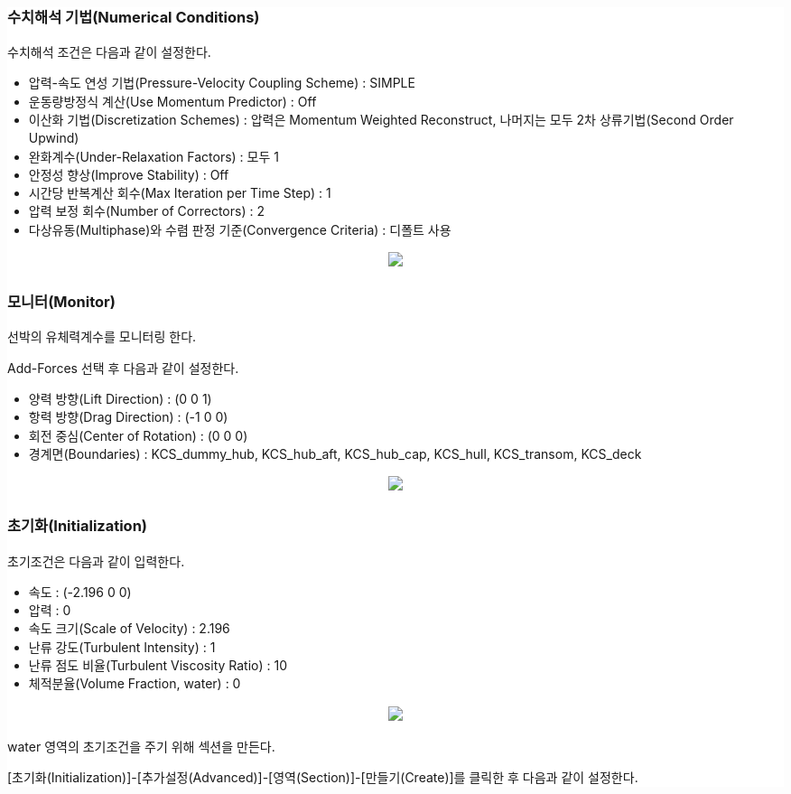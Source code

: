 ### 수치해석 기법(Numerical Conditions)

수치해석 조건은 다음과 같이 설정한다.

+ 압력-속도 연성 기법(Pressure-Velocity Coupling Scheme) : SIMPLE
+ 운동량방정식 계산(Use Momentum Predictor) : Off
+ 이산화 기법(Discretization Schemes) : 압력은 Momentum Weighted Reconstruct, 나머지는 모두 2차 상류기법(Second Order Upwind)
+ 완화계수(Under-Relaxation Factors) : 모두 1
+ 안정성 향상(Improve Stability) : Off
+ 시간당 반복계산 회수(Max Iteration per Time Step) : 1
+ 압력 보정 회수(Number of Correctors) : 2
+ 다상유동(Multiphase)와 수렴 판정 기준(Convergence Criteria) : 디폴트 사용
  
<p align='center'>
    <img src="https://github.com/nextfoam/baram-pages/raw/main/screenshots/kcs/numerical.png"><br> 
</p>

### 모니터(Monitor)

선박의 유체력계수를 모니터링 한다.

Add-Forces 선택 후 다음과 같이 설정한다.

+ 양력 방향(Lift Direction) : (0 0 1)
+ 항력 방향(Drag Direction) : (-1 0 0)
+ 회전 중심(Center of Rotation) : (0 0 0)
+ 경계면(Boundaries) : KCS\_dummy\_hub, KCS\_hub\_aft, KCS\_hub\_cap, KCS\_hull, KCS\_transom, KCS\_deck

<p align='center'>
    <img src="https://github.com/nextfoam/baram-pages/raw/main/screenshots/kcs/monitor.png"><br> 
</p>


### 초기화(Initialization)

초기조건은 다음과 같이 입력한다.

+ 속도 : (-2.196 0 0)
+ 압력 : 0
+ 속도 크기(Scale of Velocity) : 2.196
+ 난류 강도(Turbulent Intensity) : 1
+ 난류 점도 비율(Turbulent Viscosity Ratio) : 10
+ 체적분율(Volume Fraction, water) : 0

<p align='center'>
    <img src="https://github.com/nextfoam/baram-pages/raw/main/screenshots/kcs/initial.png"><br> 
</p>

water 영역의 초기조건을 주기 위해 섹션을 만든다.

[초기화(Initialization)]-[추가설정(Advanced)]-[영역(Section)]-[만들기(Create)]를 클릭한 후 다음과 같이 설정한다.
